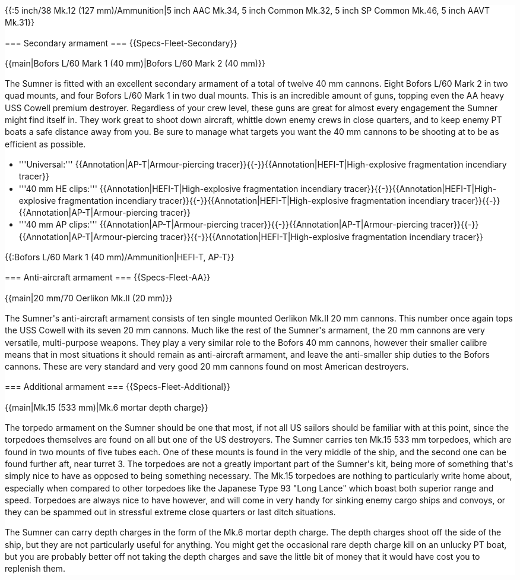 {{:5 inch/38 Mk.12 (127 mm)/Ammunition|5 inch AAC Mk.34, 5 inch Common Mk.32, 5 inch SP Common Mk.46, 5 inch AAVT Mk.31}}

=== Secondary armament ===
{{Specs-Fleet-Secondary}}

{{main|Bofors L/60 Mark 1 (40 mm)|Bofors L/60 Mark 2 (40 mm)}}

The Sumner is fitted with an excellent secondary armament of a total of twelve 40 mm cannons. Eight Bofors L/60 Mark 2 in two quad mounts, and four Bofors L/60 Mark 1 in two dual mounts. This is an incredible amount of guns, topping even the AA heavy USS Cowell premium destroyer. Regardless of your crew level, these guns are great for almost every engagement the Sumner might find itself in. They work great to shoot down aircraft, whittle down enemy crews in close quarters, and to keep enemy PT boats a safe distance away from you. Be sure to manage what targets you want the 40 mm cannons to be shooting at to be as efficient as possible.

* '''Universal:''' {{Annotation|AP-T|Armour-piercing tracer}}{{-}}{{Annotation|HEFI-T|High-explosive fragmentation incendiary tracer}}
* '''40 mm HE clips:''' {{Annotation|HEFI-T|High-explosive fragmentation incendiary tracer}}{{-}}{{Annotation|HEFI-T|High-explosive fragmentation incendiary tracer}}{{-}}{{Annotation|HEFI-T|High-explosive fragmentation incendiary tracer}}{{-}}{{Annotation|AP-T|Armour-piercing tracer}}
* '''40 mm AP clips:''' {{Annotation|AP-T|Armour-piercing tracer}}{{-}}{{Annotation|AP-T|Armour-piercing tracer}}{{-}}{{Annotation|AP-T|Armour-piercing tracer}}{{-}}{{Annotation|HEFI-T|High-explosive fragmentation incendiary tracer}}

{{:Bofors L/60 Mark 1 (40 mm)/Ammunition|HEFI-T, AP-T}}

=== Anti-aircraft armament ===
{{Specs-Fleet-AA}}

{{main|20 mm/70 Oerlikon Mk.II (20 mm)}}

The Sumner's anti-aircraft armament consists of ten single mounted Oerlikon Mk.II 20 mm cannons. This number once again tops the USS Cowell with its seven 20 mm cannons. Much like the rest of the Sumner's armament, the 20 mm cannons are very versatile, multi-purpose weapons. They play a very similar role to the Bofors 40 mm cannons, however their smaller calibre means that in most situations it should remain as anti-aircraft armament, and leave the anti-smaller ship duties to the Bofors cannons. These are very standard and very good 20 mm cannons found on most American destroyers.

=== Additional armament ===
{{Specs-Fleet-Additional}}

{{main|Mk.15 (533 mm)|Mk.6 mortar depth charge}}

The torpedo armament on the Sumner should be one that most, if not all US sailors should be familiar with at this point, since the torpedoes themselves are found on all but one of the US destroyers. The Sumner carries ten Mk.15 533 mm torpedoes, which are found in two mounts of five tubes each. One of these mounts is found in the very middle of the ship, and the second one can be found further aft, near turret 3. The torpedoes are not a greatly important part of the Sumner's kit, being more of something that's simply nice to have as opposed to being something necessary. The Mk.15 torpedoes are nothing to particularly write home about, especially when compared to other torpedoes like the Japanese Type 93 "Long Lance" which boast both superior range and speed. Torpedoes are always nice to have however, and will come in very handy for sinking enemy cargo ships and convoys, or they can be spammed out in stressful extreme close quarters or last ditch situations.

The Sumner can carry depth charges in the form of the Mk.6 mortar depth charge. The depth charges shoot off the side of the ship, but they are not particularly useful for anything. You might get the occasional rare depth charge kill on an unlucky PT boat, but you are probably better off not taking the depth charges and save the little bit of money that it would have cost you to replenish them.
